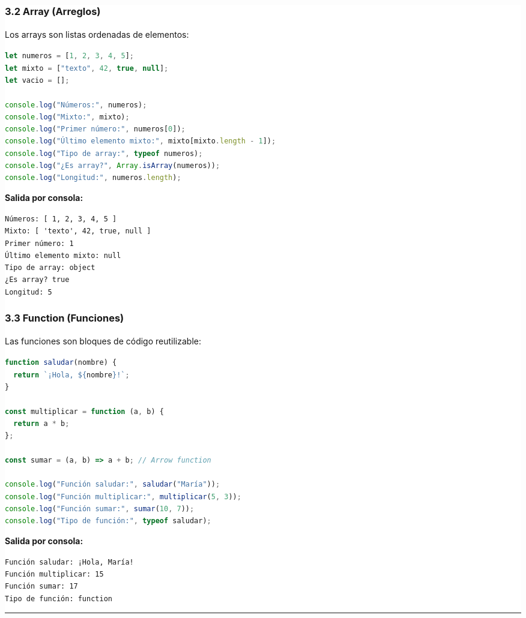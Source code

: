 ### 3.2 Array (Arreglos)

Los arrays son listas ordenadas de elementos:

```javascript
let numeros = [1, 2, 3, 4, 5];
let mixto = ["texto", 42, true, null];
let vacio = [];

console.log("Números:", numeros);
console.log("Mixto:", mixto);
console.log("Primer número:", numeros[0]);
console.log("Último elemento mixto:", mixto[mixto.length - 1]);
console.log("Tipo de array:", typeof numeros);
console.log("¿Es array?", Array.isArray(numeros));
console.log("Longitud:", numeros.length);
```

**Salida por consola:**

```
Números: [ 1, 2, 3, 4, 5 ]
Mixto: [ 'texto', 42, true, null ]
Primer número: 1
Último elemento mixto: null
Tipo de array: object
¿Es array? true
Longitud: 5
```

### 3.3 Function (Funciones)

Las funciones son bloques de código reutilizable:

```javascript
function saludar(nombre) {
  return `¡Hola, ${nombre}!`;
}

const multiplicar = function (a, b) {
  return a * b;
};

const sumar = (a, b) => a + b; // Arrow function

console.log("Función saludar:", saludar("María"));
console.log("Función multiplicar:", multiplicar(5, 3));
console.log("Función sumar:", sumar(10, 7));
console.log("Tipo de función:", typeof saludar);
```

**Salida por consola:**

```
Función saludar: ¡Hola, María!
Función multiplicar: 15
Función sumar: 17
Tipo de función: function
```

---